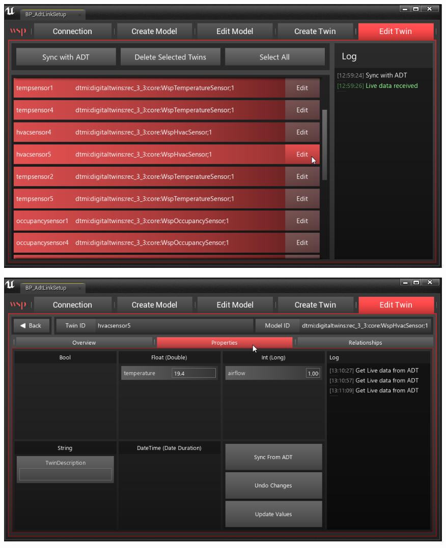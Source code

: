 ![Utility_EditTwins](/media/adt-link-plugin-ue/Utility_EditTwins.png "Utility_EditTwins")

![Utility_EditTwinProperties](/media/adt-link-plugin-ue/Utility_EditTwinProperties.png "Utility_EditTwinProperties")
